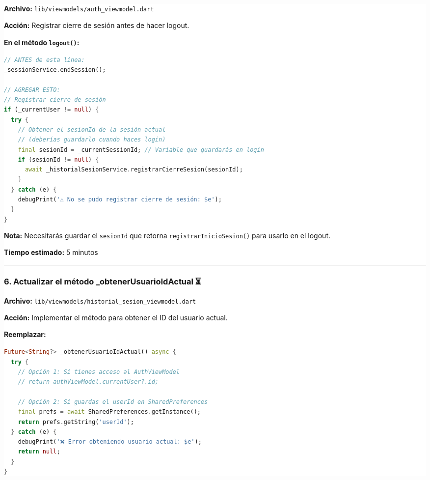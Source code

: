 **Archivo:** `lib/viewmodels/auth_viewmodel.dart`

**Acción:** Registrar cierre de sesión antes de hacer logout.

**En el método `logout()`:**

```dart
// ANTES de esta línea:
_sessionService.endSession();

// AGREGAR ESTO:
// Registrar cierre de sesión
if (_currentUser != null) {
  try {
    // Obtener el sesionId de la sesión actual
    // (deberías guardarlo cuando haces login)
    final sesionId = _currentSessionId; // Variable que guardarás en login
    if (sesionId != null) {
      await _historialSesionService.registrarCierreSesion(sesionId);
    }
  } catch (e) {
    debugPrint('⚠️ No se pudo registrar cierre de sesión: $e');
  }
}
```

**Nota:** Necesitarás guardar el `sesionId` que retorna `registrarInicioSesion()` para usarlo en el logout.

**Tiempo estimado:** 5 minutos

---

### **6. Actualizar el método _obtenerUsuarioIdActual** ⏳

**Archivo:** `lib/viewmodels/historial_sesion_viewmodel.dart`

**Acción:** Implementar el método para obtener el ID del usuario actual.

**Reemplazar:**

```dart
Future<String?> _obtenerUsuarioIdActual() async {
  try {
    // Opción 1: Si tienes acceso al AuthViewModel
    // return authViewModel.currentUser?.id;
    
    // Opción 2: Si guardas el userId en SharedPreferences
    final prefs = await SharedPreferences.getInstance();
    return prefs.getString('userId');
  } catch (e) {
    debugPrint('❌ Error obteniendo usuario actual: $e');
    return null;
  }
}
```
